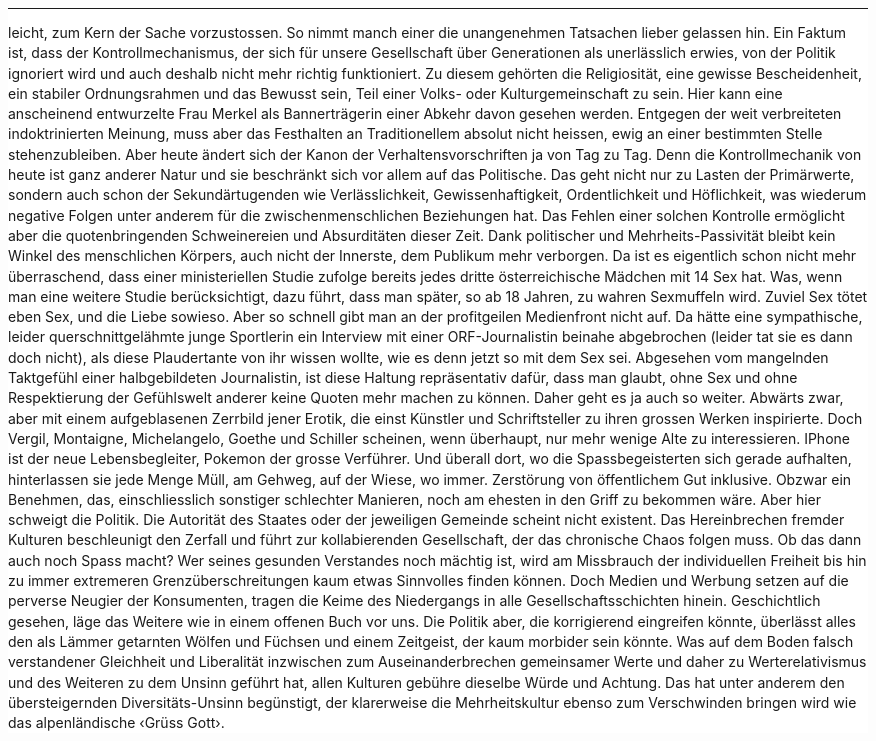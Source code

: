 
-----

leicht, zum Kern der Sache vorzustossen. So nimmt manch einer die unangenehmen Tatsachen lieber
gelassen hin.
Ein Faktum ist, dass der Kontrollmechanismus, der sich für unsere Gesellschaft über Generationen als
unerlässlich erwies, von der Politik ignoriert wird und auch deshalb nicht mehr richtig funktioniert. Zu
diesem gehörten die Religiosität, eine gewisse Bescheidenheit, ein stabiler Ordnungsrahmen und das
Bewusst sein, Teil einer Volks- oder Kulturgemeinschaft zu sein. Hier kann eine anscheinend entwurzelte
Frau Merkel als Bannerträgerin einer Abkehr davon gesehen werden.
Entgegen der weit verbreiteten indoktrinierten Meinung, muss aber das Festhalten an Traditionellem
absolut nicht heissen, ewig an einer bestimmten Stelle stehenzubleiben. Aber heute ändert sich der
Kanon der Verhaltensvorschriften ja von Tag zu Tag. Denn die Kontrollmechanik von heute ist ganz
anderer Natur und sie beschränkt sich vor allem auf das Politische. Das geht nicht nur zu Lasten der
Primärwerte, sondern auch schon der Sekundärtugenden wie Verlässlichkeit, Gewissenhaftigkeit,
Ordentlichkeit und Höflichkeit, was wiederum negative Folgen unter anderem für die zwischenmenschlichen Beziehungen hat.
Das Fehlen einer solchen Kontrolle ermöglicht aber die quotenbringenden Schweinereien und Absurditäten dieser Zeit. Dank politischer und Mehrheits-Passivität bleibt kein Winkel des menschlichen
Körpers, auch nicht der Innerste, dem Publikum mehr verborgen. Da ist es eigentlich schon nicht mehr
überraschend, dass einer ministeriellen Studie zufolge bereits jedes dritte österreichische Mädchen mit
14 Sex hat. Was, wenn man eine weitere Studie berücksichtigt, dazu führt, dass man später, so ab
18 Jahren, zu wahren Sexmuffeln wird. Zuviel Sex tötet eben Sex, und die Liebe sowieso.
Aber so schnell gibt man an der profitgeilen Medienfront nicht auf. Da hätte eine sympathische, leider
querschnittgelähmte junge Sportlerin ein Interview mit einer ORF-Journalistin beinahe abgebrochen
(leider tat sie es dann doch nicht), als diese Plaudertante von ihr wissen wollte, wie es denn jetzt so mit
dem Sex sei. Abgesehen vom mangelnden Taktgefühl einer halbgebildeten Journalistin, ist diese Haltung
repräsentativ dafür, dass man glaubt, ohne Sex und ohne Respektierung der Gefühlswelt anderer keine
Quoten mehr machen zu können. Daher geht es ja auch so weiter. Abwärts zwar, aber mit einem aufgeblasenen Zerrbild jener Erotik, die einst Künstler und Schriftsteller zu ihren grossen Werken inspirierte.
Doch Vergil, Montaigne, Michelangelo, Goethe und Schiller scheinen, wenn überhaupt, nur mehr
wenige Alte zu interessieren. IPhone ist der neue Lebensbegleiter, Pokemon der grosse Verführer. Und
überall dort, wo die Spassbegeisterten sich gerade aufhalten, hinterlassen sie jede Menge Müll, am
Gehweg, auf der Wiese, wo immer. Zerstörung von öffentlichem Gut inklusive. Obzwar ein Benehmen,
das, einschliesslich sonstiger schlechter Manieren, noch am ehesten in den Griff zu bekommen wäre.
Aber hier schweigt die Politik. Die Autorität des Staates oder der jeweiligen Gemeinde scheint nicht
existent. Das Hereinbrechen fremder Kulturen beschleunigt den Zerfall und führt zur kollabierenden
Gesellschaft, der das chronische Chaos folgen muss. Ob das dann auch noch Spass macht?
Wer seines gesunden Verstandes noch mächtig ist, wird am Missbrauch der individuellen Freiheit bis
hin zu immer extremeren Grenzüberschreitungen kaum etwas Sinnvolles finden können. Doch Medien
und Werbung setzen auf die perverse Neugier der Konsumenten, tragen die Keime des Niedergangs
in alle Gesellschaftsschichten hinein. Geschichtlich gesehen, läge das Weitere wie in einem offenen
Buch vor uns.
Die Politik aber, die korrigierend eingreifen könnte, überlässt alles den als Lämmer getarnten Wölfen
und Füchsen und einem Zeitgeist, der kaum morbider sein könnte. Was auf dem Boden falsch verstandener Gleichheit und Liberalität inzwischen zum Auseinanderbrechen gemeinsamer Werte und daher
zu Werterelativismus und des Weiteren zu dem Unsinn geführt hat, allen Kulturen gebühre dieselbe
Würde und Achtung. Das hat unter anderem den übersteigernden Diversitäts-Unsinn begünstigt, der
klarerweise die Mehrheitskultur ebenso zum Verschwinden bringen wird wie das alpenländische
‹Grüss Gott›.